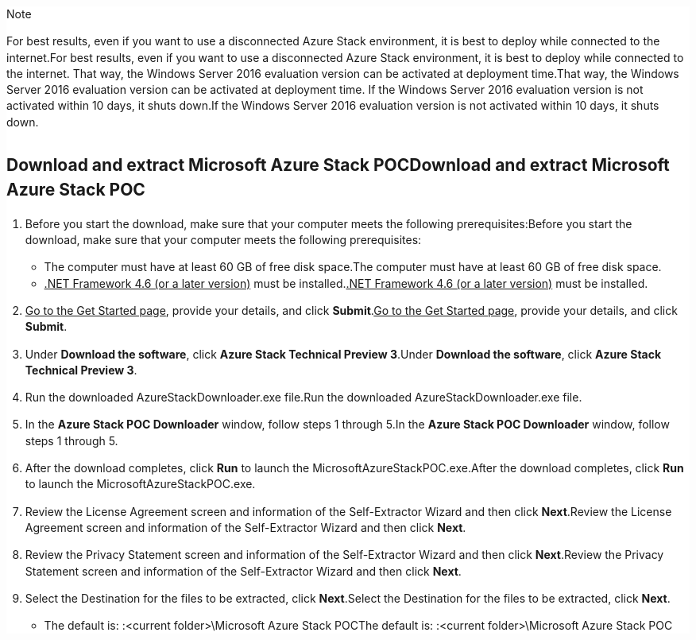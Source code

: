 > [!NOTE]
> <span data-ttu-id="992f5-110">For best results, even if you want to use a disconnected Azure Stack environment, it is best to deploy while connected to the internet.</span><span class="sxs-lookup"><span data-stu-id="992f5-110">For best results, even if you want to use a disconnected Azure Stack environment, it is best to deploy while connected to the internet.</span></span> <span data-ttu-id="992f5-111">That way, the Windows Server 2016 evaluation version can be activated at deployment time.</span><span class="sxs-lookup"><span data-stu-id="992f5-111">That way, the Windows Server 2016 evaluation version can be activated at deployment time.</span></span> <span data-ttu-id="992f5-112">If the Windows Server 2016 evaluation version is not activated within 10 days, it shuts down.</span><span class="sxs-lookup"><span data-stu-id="992f5-112">If the Windows Server 2016 evaluation version is not activated within 10 days, it shuts down.</span></span>
> 
> 

## <a name="download-and-extract-microsoft-azure-stack-poc"></a><span data-ttu-id="992f5-113">Download and extract Microsoft Azure Stack POC</span><span class="sxs-lookup"><span data-stu-id="992f5-113">Download and extract Microsoft Azure Stack POC</span></span>
1. <span data-ttu-id="992f5-114">Before you start the download, make sure that your computer meets the following prerequisites:</span><span class="sxs-lookup"><span data-stu-id="992f5-114">Before you start the download, make sure that your computer meets the following prerequisites:</span></span>

   * <span data-ttu-id="992f5-115">The computer must have at least 60 GB of free disk space.</span><span class="sxs-lookup"><span data-stu-id="992f5-115">The computer must have at least 60 GB of free disk space.</span></span>
   * <span data-ttu-id="992f5-116">[.NET Framework 4.6 (or a later version)](https://aka.ms/r6mkiy) must be installed.</span><span class="sxs-lookup"><span data-stu-id="992f5-116">[.NET Framework 4.6 (or a later version)](https://aka.ms/r6mkiy) must be installed.</span></span>

2. <span data-ttu-id="992f5-117">[Go to the Get Started page](https://azure.microsoft.com/overview/azure-stack/try/?v=try), provide your details, and click **Submit**.</span><span class="sxs-lookup"><span data-stu-id="992f5-117">[Go to the Get Started page](https://azure.microsoft.com/overview/azure-stack/try/?v=try), provide your details, and click **Submit**.</span></span>
3. <span data-ttu-id="992f5-118">Under **Download the software**, click **Azure Stack Technical Preview 3**.</span><span class="sxs-lookup"><span data-stu-id="992f5-118">Under **Download the software**, click **Azure Stack Technical Preview 3**.</span></span>
4. <span data-ttu-id="992f5-119">Run the downloaded AzureStackDownloader.exe file.</span><span class="sxs-lookup"><span data-stu-id="992f5-119">Run the downloaded AzureStackDownloader.exe file.</span></span>
5. <span data-ttu-id="992f5-120">In the **Azure Stack POC Downloader** window, follow steps 1 through 5.</span><span class="sxs-lookup"><span data-stu-id="992f5-120">In the **Azure Stack POC Downloader** window, follow steps 1 through 5.</span></span>
6. <span data-ttu-id="992f5-121">After the download completes, click **Run** to launch the MicrosoftAzureStackPOC.exe.</span><span class="sxs-lookup"><span data-stu-id="992f5-121">After the download completes, click **Run** to launch the MicrosoftAzureStackPOC.exe.</span></span>
7. <span data-ttu-id="992f5-122">Review the License Agreement screen and information of the Self-Extractor Wizard and then click **Next**.</span><span class="sxs-lookup"><span data-stu-id="992f5-122">Review the License Agreement screen and information of the Self-Extractor Wizard and then click **Next**.</span></span>
8. <span data-ttu-id="992f5-123">Review the Privacy Statement screen and information of the Self-Extractor Wizard and then click **Next**.</span><span class="sxs-lookup"><span data-stu-id="992f5-123">Review the Privacy Statement screen and information of the Self-Extractor Wizard and then click **Next**.</span></span>
9. <span data-ttu-id="992f5-124">Select the Destination for the files to be extracted, click **Next**.</span><span class="sxs-lookup"><span data-stu-id="992f5-124">Select the Destination for the files to be extracted, click **Next**.</span></span>
   * <span data-ttu-id="992f5-125">The default is: <drive letter>:\<current folder>\Microsoft Azure Stack POC</span><span class="sxs-lookup"><span data-stu-id="992f5-125">The default is: <drive letter>:\<current folder>\Microsoft Azure Stack POC</span></span>